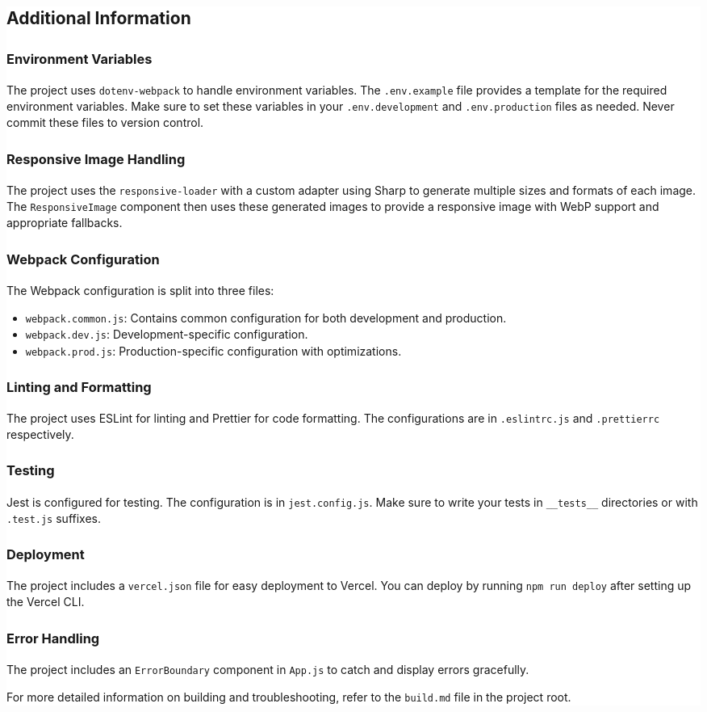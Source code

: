 ## Additional Information

### Environment Variables
The project uses `dotenv-webpack` to handle environment variables. The `.env.example` file provides a template for the required environment variables. Make sure to set these variables in your `.env.development` and `.env.production` files as needed. Never commit these files to version control.

### Responsive Image Handling
The project uses the `responsive-loader` with a custom adapter using Sharp to generate multiple sizes and formats of each image. The `ResponsiveImage` component then uses these generated images to provide a responsive image with WebP support and appropriate fallbacks.

### Webpack Configuration
The Webpack configuration is split into three files:
- `webpack.common.js`: Contains common configuration for both development and production.
- `webpack.dev.js`: Development-specific configuration.
- `webpack.prod.js`: Production-specific configuration with optimizations.

### Linting and Formatting
The project uses ESLint for linting and Prettier for code formatting. The configurations are in `.eslintrc.js` and `.prettierrc` respectively.

### Testing
Jest is configured for testing. The configuration is in `jest.config.js`. Make sure to write your tests in `__tests__` directories or with `.test.js` suffixes.

### Deployment
The project includes a `vercel.json` file for easy deployment to Vercel. You can deploy by running `npm run deploy` after setting up the Vercel CLI.

### Error Handling
The project includes an `ErrorBoundary` component in `App.js` to catch and display errors gracefully.

For more detailed information on building and troubleshooting, refer to the `build.md` file in the project root.
